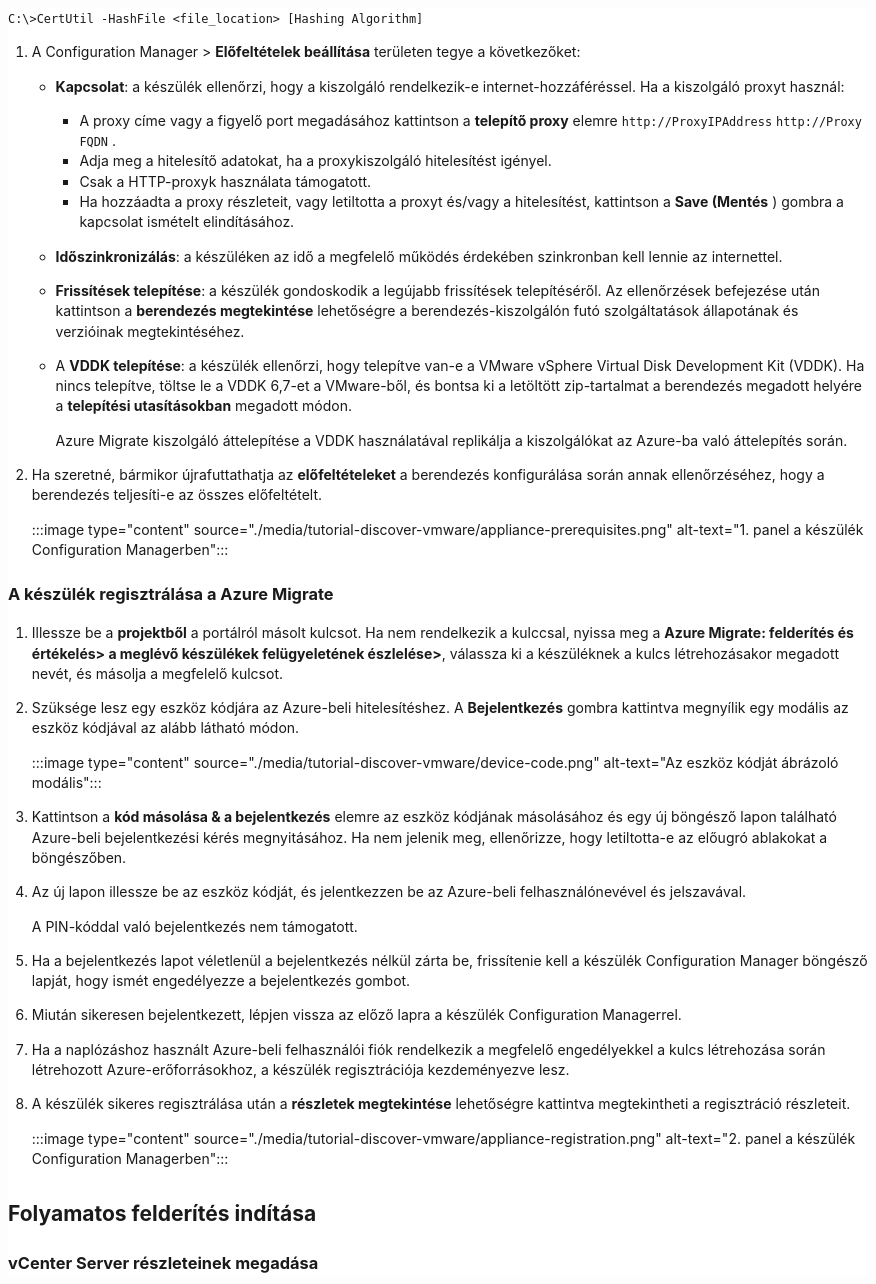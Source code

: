    ```C:\>CertUtil -HashFile <file_location> [Hashing Algorithm]```
1. A Configuration Manager > **Előfeltételek beállítása** területen tegye a következőket:
   - **Kapcsolat**: a készülék ellenőrzi, hogy a kiszolgáló rendelkezik-e internet-hozzáféréssel. Ha a kiszolgáló proxyt használ:
     - A proxy címe vagy a figyelő port megadásához kattintson a **telepítő proxy** elemre `http://ProxyIPAddress` `http://ProxyFQDN` .
     - Adja meg a hitelesítő adatokat, ha a proxykiszolgáló hitelesítést igényel.
     - Csak a HTTP-proxyk használata támogatott.
     - Ha hozzáadta a proxy részleteit, vagy letiltotta a proxyt és/vagy a hitelesítést, kattintson a **Save (Mentés** ) gombra a kapcsolat ismételt elindításához.
   - **Időszinkronizálás**: a készüléken az idő a megfelelő működés érdekében szinkronban kell lennie az internettel.
   - **Frissítések telepítése**: a készülék gondoskodik a legújabb frissítések telepítéséről. Az ellenőrzések befejezése után kattintson a **berendezés megtekintése** lehetőségre a berendezés-kiszolgálón futó szolgáltatások állapotának és verzióinak megtekintéséhez.
   - A **VDDK telepítése**: a készülék ellenőrzi, hogy telepítve van-e a VMware vSphere Virtual Disk Development Kit (VDDK). Ha nincs telepítve, töltse le a VDDK 6,7-et a VMware-ből, és bontsa ki a letöltött zip-tartalmat a berendezés megadott helyére a **telepítési utasításokban** megadott módon.

     Azure Migrate kiszolgáló áttelepítése a VDDK használatával replikálja a kiszolgálókat az Azure-ba való áttelepítés során. 
1. Ha szeretné, bármikor újrafuttathatja az **előfeltételeket** a berendezés konfigurálása során annak ellenőrzéséhez, hogy a berendezés teljesíti-e az összes előfeltételt.

    :::image type="content" source="./media/tutorial-discover-vmware/appliance-prerequisites.png" alt-text="1. panel a készülék Configuration Managerben":::

### <a name="register-the-appliance-with-azure-migrate"></a>A készülék regisztrálása a Azure Migrate

1. Illessze be a **projektből** a portálról másolt kulcsot. Ha nem rendelkezik a kulccsal, nyissa meg a **Azure Migrate: felderítés és értékelés> a meglévő készülékek felügyeletének észlelése>**, válassza ki a készüléknek a kulcs létrehozásakor megadott nevét, és másolja a megfelelő kulcsot.
1. Szüksége lesz egy eszköz kódjára az Azure-beli hitelesítéshez. A **Bejelentkezés** gombra kattintva megnyílik egy modális az eszköz kódjával az alább látható módon.

    :::image type="content" source="./media/tutorial-discover-vmware/device-code.png" alt-text="Az eszköz kódját ábrázoló modális":::

1. Kattintson a **kód másolása & a bejelentkezés** elemre az eszköz kódjának másolásához és egy új böngésző lapon található Azure-beli bejelentkezési kérés megnyitásához. Ha nem jelenik meg, ellenőrizze, hogy letiltotta-e az előugró ablakokat a böngészőben.
1. Az új lapon illessze be az eszköz kódját, és jelentkezzen be az Azure-beli felhasználónevével és jelszavával.
   
   A PIN-kóddal való bejelentkezés nem támogatott.
3. Ha a bejelentkezés lapot véletlenül a bejelentkezés nélkül zárta be, frissítenie kell a készülék Configuration Manager böngésző lapját, hogy ismét engedélyezze a bejelentkezés gombot.
1. Miután sikeresen bejelentkezett, lépjen vissza az előző lapra a készülék Configuration Managerrel.
1. Ha a naplózáshoz használt Azure-beli felhasználói fiók rendelkezik a megfelelő engedélyekkel a kulcs létrehozása során létrehozott Azure-erőforrásokhoz, a készülék regisztrációja kezdeményezve lesz.
1. A készülék sikeres regisztrálása után a **részletek megtekintése** lehetőségre kattintva megtekintheti a regisztráció részleteit.

    :::image type="content" source="./media/tutorial-discover-vmware/appliance-registration.png" alt-text="2. panel a készülék Configuration Managerben":::

## <a name="start-continuous-discovery"></a>Folyamatos felderítés indítása

### <a name="provide-vcenter-server-details"></a>vCenter Server részleteinek megadása

   ```